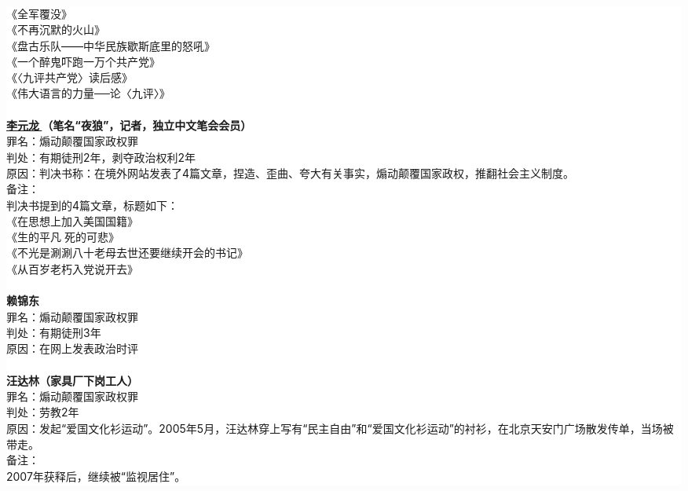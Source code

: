   《全军覆没》
  <br/>
  《不再沉默的火山》
  <br/>
  《盘古乐队——中华民族歇斯底里的怒吼》
  <br/>
  《一个醉鬼吓跑一万个共产党》
  <br/>
  《〈九评共产党〉读后感》
  <br/>
  《伟大语言的力量──论〈九评〉》
  <br/>
  <br/>
  <b>
   <a href="https://www.chinesepen.org/blog/archives/1482" rel="nofollow" target="_blank">
    李元龙
   </a>
   （笔名“夜狼”，记者，独立中文笔会会员）
  </b>
  <br/>
  罪名：煽动颠覆国家政权罪
  <br/>
  判处：有期徒刑2年，剥夺政治权利2年
  <br/>
  原因：判决书称：在境外网站发表了4篇文章，捏造、歪曲、夸大有关事实，煽动颠覆国家政权，推翻社会主义制度。
  <br/>
  备注：
  <br/>
  判决书提到的4篇文章，标题如下：
  <br/>
  《在思想上加入美国国籍》
  <br/>
  《生的平凡 死的可悲》
  <br/>
  《不光是涮涮八十老母去世还要继续开会的书记》
  <br/>
  《从百岁老朽入党说开去》
  <br/>
  <br/>
  <b>
   赖锦东
  </b>
  <br/>
  罪名：煽动颠覆国家政权罪
  <br/>
  判处：有期徒刑3年
  <br/>
  原因：在网上发表政治时评
  <br/>
  <br/>
  <b>
   汪达林（家具厂下岗工人）
  </b>
  <br/>
  罪名：煽动颠覆国家政权罪
  <br/>
  判处：劳教2年
  <br/>
  原因：发起“爱国文化衫运动”。2005年5月，汪达林穿上写有“民主自由”和“爱国文化衫运动”的衬衫，在北京天安门广场散发传单，当场被带走。
  <br/>
  备注：
  <br/>
  2007年获释后，继续被“监视居住”。
  <br/>